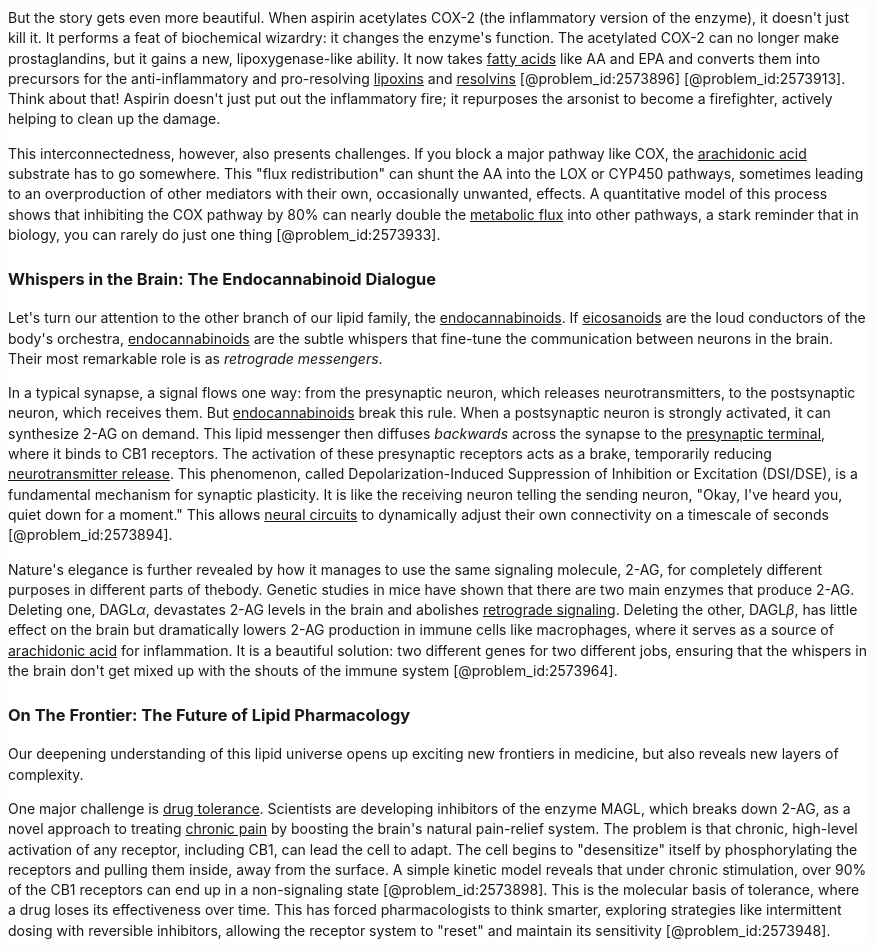 But the story gets even more beautiful. When aspirin acetylates COX-2 (the inflammatory version of the enzyme), it doesn't just kill it. It performs a feat of biochemical wizardry: it changes the enzyme's function. The acetylated COX-2 can no longer make prostaglandins, but it gains a new, lipoxygenase-like ability. It now takes [fatty acids](@article_id:144920) like AA and EPA and converts them into precursors for the anti-inflammatory and pro-resolving [lipoxins](@article_id:196872) and [resolvins](@article_id:187708) [@problem_id:2573896] [@problem_id:2573913]. Think about that! Aspirin doesn't just put out the inflammatory fire; it repurposes the arsonist to become a firefighter, actively helping to clean up the damage.

This interconnectedness, however, also presents challenges. If you block a major pathway like COX, the [arachidonic acid](@article_id:162460) substrate has to go somewhere. This "flux redistribution" can shunt the AA into the LOX or CYP450 pathways, sometimes leading to an overproduction of other mediators with their own, occasionally unwanted, effects. A quantitative model of this process shows that inhibiting the COX pathway by 80% can nearly double the [metabolic flux](@article_id:167732) into other pathways, a stark reminder that in biology, you can rarely do just one thing [@problem_id:2573933].

### Whispers in the Brain: The Endocannabinoid Dialogue

Let's turn our attention to the other branch of our lipid family, the [endocannabinoids](@article_id:168776). If [eicosanoids](@article_id:166780) are the loud conductors of the body's orchestra, [endocannabinoids](@article_id:168776) are the subtle whispers that fine-tune the communication between neurons in the brain. Their most remarkable role is as *retrograde messengers*.

In a typical synapse, a signal flows one way: from the presynaptic neuron, which releases neurotransmitters, to the postsynaptic neuron, which receives them. But [endocannabinoids](@article_id:168776) break this rule. When a postsynaptic neuron is strongly activated, it can synthesize 2-AG on demand. This lipid messenger then diffuses *backwards* across the synapse to the [presynaptic terminal](@article_id:169059), where it binds to CB$1$ receptors. The activation of these presynaptic receptors acts as a brake, temporarily reducing [neurotransmitter release](@article_id:137409). This phenomenon, called Depolarization-Induced Suppression of Inhibition or Excitation (DSI/DSE), is a fundamental mechanism for synaptic plasticity. It is like the receiving neuron telling the sending neuron, "Okay, I've heard you, quiet down for a moment." This allows [neural circuits](@article_id:162731) to dynamically adjust their own connectivity on a timescale of seconds [@problem_id:2573894].

Nature's elegance is further revealed by how it manages to use the same signaling molecule, 2-AG, for completely different purposes in different parts of thebody. Genetic studies in mice have shown that there are two main enzymes that produce 2-AG. Deleting one, DAGL$\alpha$, devastates 2-AG levels in the brain and abolishes [retrograde signaling](@article_id:171396). Deleting the other, DAGL$\beta$, has little effect on the brain but dramatically lowers 2-AG production in immune cells like macrophages, where it serves as a source of [arachidonic acid](@article_id:162460) for inflammation. It is a beautiful solution: two different genes for two different jobs, ensuring that the whispers in the brain don't get mixed up with the shouts of the immune system [@problem_id:2573964].

### On The Frontier: The Future of Lipid Pharmacology

Our deepening understanding of this lipid universe opens up exciting new frontiers in medicine, but also reveals new layers of complexity.

One major challenge is [drug tolerance](@article_id:172258). Scientists are developing inhibitors of the enzyme MAGL, which breaks down 2-AG, as a novel approach to treating [chronic pain](@article_id:162669) by boosting the brain's natural pain-relief system. The problem is that chronic, high-level activation of any receptor, including CB$1$, can lead the cell to adapt. The cell begins to "desensitize" itself by phosphorylating the receptors and pulling them inside, away from the surface. A simple kinetic model reveals that under chronic stimulation, over 90% of the CB$1$ receptors can end up in a non-signaling state [@problem_id:2573898]. This is the molecular basis of tolerance, where a drug loses its effectiveness over time. This has forced pharmacologists to think smarter, exploring strategies like intermittent dosing with reversible inhibitors, allowing the receptor system to "reset" and maintain its sensitivity [@problem_id:2573948].
